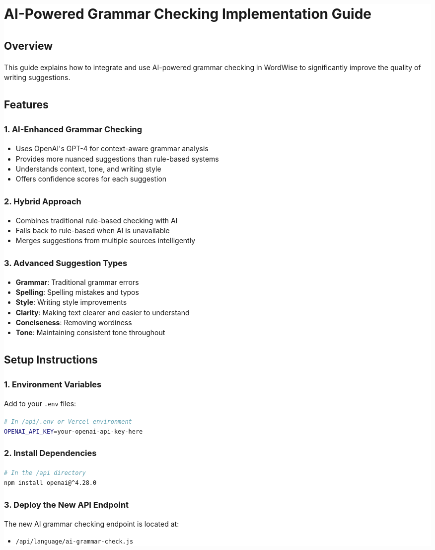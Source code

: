 # AI-Powered Grammar Checking Implementation Guide

## Overview

This guide explains how to integrate and use AI-powered grammar checking in WordWise to significantly improve the quality of writing suggestions.

## Features

### 1. **AI-Enhanced Grammar Checking**
- Uses OpenAI's GPT-4 for context-aware grammar analysis
- Provides more nuanced suggestions than rule-based systems
- Understands context, tone, and writing style
- Offers confidence scores for each suggestion

### 2. **Hybrid Approach**
- Combines traditional rule-based checking with AI
- Falls back to rule-based when AI is unavailable
- Merges suggestions from multiple sources intelligently

### 3. **Advanced Suggestion Types**
- **Grammar**: Traditional grammar errors
- **Spelling**: Spelling mistakes and typos
- **Style**: Writing style improvements
- **Clarity**: Making text clearer and easier to understand
- **Conciseness**: Removing wordiness
- **Tone**: Maintaining consistent tone throughout

## Setup Instructions

### 1. **Environment Variables**

Add to your `.env` files:

```bash
# In /api/.env or Vercel environment
OPENAI_API_KEY=your-openai-api-key-here
```

### 2. **Install Dependencies**

```bash
# In the /api directory
npm install openai@^4.28.0
```

### 3. **Deploy the New API Endpoint**

The new AI grammar checking endpoint is located at:
- `/api/language/ai-grammar-check.js`
